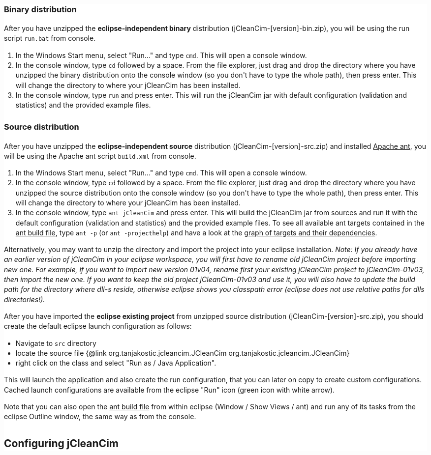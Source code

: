 ### Binary distribution

After you have unzipped the **eclipse-independent binary** distribution (jCleanCim-\[version\]-bin.zip), you will be using the run script `run.bat` from console.

1.  In the Windows Start menu, select "Run..." and type `cmd`. This will open a console window.
2.  In the console window, type `cd` followed by a space. From the file explorer, just drag and drop the directory where you have unzipped the binary distribution onto the console window (so you don't have to type the whole path), then press enter. This will change the directory to where your jCleanCim has been installed.
3.  In the console window, type `run` and press enter. This will run the jCleanCim jar with default configuration (validation and statistics) and the provided example files.

### Source distribution

After you have unzipped the **eclipse-independent source** distribution (jCleanCim-\[version\]-src.zip) and installed [Apache ant](http://ant.apache.org/bindownload.cgi), you will be using the Apache ant script `build.xml` from console.

1.  In the Windows Start menu, select "Run..." and type `cmd`. This will open a console window.
2.  In the console window, type `cd` followed by a space. From the file explorer, just drag and drop the directory where you have unzipped the source distribution onto the console window (so you don't have to type the whole path), then press enter. This will change the directory to where your jCleanCim has been installed.
3.  In the console window, type `ant jCleanCim` and press enter. This will build the jCleanCim jar from sources and run it with the default configuration (validation and statistics) and the provided example files. To see all available ant targets contained in the [ant build file]({@docRoot}/../../build.xml), type `ant -p` (or `ant -projecthelp`) and have a look at the [graph of targets and their dependencies]({@docRoot}/../../build-graph.jpg).

Alternatively, you may want to unzip the directory and import the project into your eclipse installation. _Note: If you already have an earlier version of jCleanCim in your eclipse workspace, you will first have to rename old jCleanCim project before importing new one. For example, if you want to import new version 01v04, rename first your existing jCleanCim project to jCleanCim-01v03, then import the new one. If you want to keep the old project jCleanCim-01v03 and use it, you will also have to update the build path for the directory where dll-s reside, otherwise eclipse shows you classpath error (eclipse does not use relative paths for dlls directories!)._

After you have imported the **eclipse existing project** from unzipped source distribution (jCleanCim-\[version\]-src.zip), you should create the default eclipse launch configuration as follows:

*   Navigate to `src` directory
*   locate the source file {@link org.tanjakostic.jcleancim.JCleanCim org.tanjakostic.jcleancim.JCleanCim}
*   right click on the class and select "Run as / Java Application".

This will launch the application and also create the run configuration, that you can later on copy to create custom configurations. Cached launch configurations are available from the eclipse "Run" icon (green icon with white arrow).

Note that you can also open the [ant build file]({@docRoot}/../../build.xml) from within eclipse (Window / Show Views / ant) and run any of its tasks from the eclipse Outline window, the same way as from the console.

Configuring jCleanCim
---------------------
